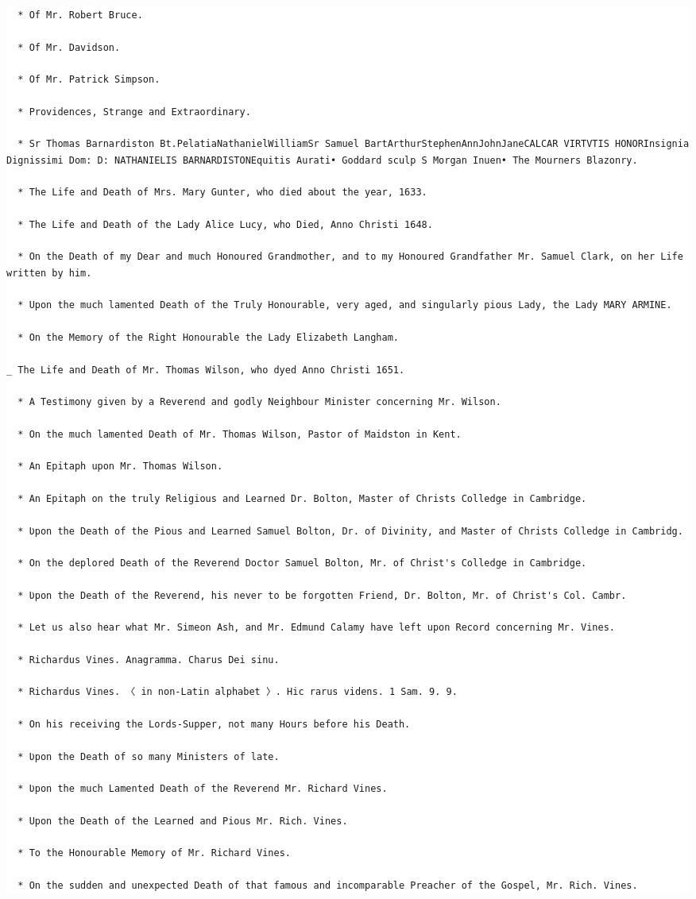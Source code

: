       * Of Mr. Robert Bruce.

      * Of Mr. Davidson.

      * Of Mr. Patrick Simpson.

      * Providences, Strange and Extraordinary.

      * Sr Thomas Barnardiston Bt.PelatiaNathanielWilliamSr Samuel BartArthurStephenAnnJohnJaneCALCAR VIRTVTIS HONORInsignia Dignissimi Dom: D: NATHANIELIS BARNARDISTONEquitis Aurati• Goddard sculp S Morgan Inuen• The Mourners Blazonry.

      * The Life and Death of Mrs. Mary Gunter, who died about the year, 1633.

      * The Life and Death of the Lady Alice Lucy, who Died, Anno Christi 1648.

      * On the Death of my Dear and much Honoured Grandmother, and to my Honoured Grandfather Mr. Samuel Clark, on her Life written by him.

      * Upon the much lamented Death of the Truly Honourable, very aged, and singularly pious Lady, the Lady MARY ARMINE.

      * On the Memory of the Right Honourable the Lady Elizabeth Langham.

    _ The Life and Death of Mr. Thomas Wilson, who dyed Anno Christi 1651.

      * A Testimony given by a Reverend and godly Neighbour Minister concerning Mr. Wilson.

      * On the much lamented Death of Mr. Thomas Wilson, Pastor of Maidston in Kent.

      * An Epitaph upon Mr. Thomas Wilson.

      * An Epitaph on the truly Religious and Learned Dr. Bolton, Master of Christs Colledge in Cambridge.

      * Ʋpon the Death of the Pious and Learned Samuel Bolton, Dr. of Divinity, and Master of Christs Colledge in Cambridg.

      * On the deplored Death of the Reverend Doctor Samuel Bolton, Mr. of Christ's Colledge in Cambridge.

      * Ʋpon the Death of the Reverend, his never to be forgotten Friend, Dr. Bolton, Mr. of Christ's Col. Cambr.

      * Let us also hear what Mr. Simeon Ash, and Mr. Edmund Calamy have left upon Record concerning Mr. Vines.

      * Richardus Vines. Anagramma. Charus Dei sinu.

      * Richardus Vines. 〈 in non-Latin alphabet 〉. Hic rarus videns. 1 Sam. 9. 9.

      * On his receiving the Lords-Supper, not many Hours before his Death.

      * Ʋpon the Death of so many Ministers of late.

      * Ʋpon the much Lamented Death of the Reverend Mr. Richard Vines.

      * Upon the Death of the Learned and Pious Mr. Rich. Vines.

      * To the Honourable Memory of Mr. Richard Vines.

      * On the sudden and unexpected Death of that famous and incomparable Preacher of the Gospel, Mr. Rich. Vines.
